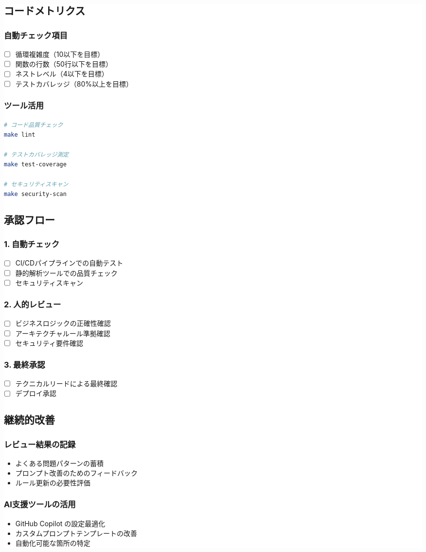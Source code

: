 ## コードメトリクス

### 自動チェック項目
- [ ] 循環複雑度（10以下を目標）
- [ ] 関数の行数（50行以下を目標）
- [ ] ネストレベル（4以下を目標）
- [ ] テストカバレッジ（80%以上を目標）

### ツール活用
```bash
# コード品質チェック
make lint

# テストカバレッジ測定
make test-coverage

# セキュリティスキャン
make security-scan
```

## 承認フロー

### 1. 自動チェック
- [ ] CI/CDパイプラインでの自動テスト
- [ ] 静的解析ツールでの品質チェック
- [ ] セキュリティスキャン

### 2. 人的レビュー
- [ ] ビジネスロジックの正確性確認
- [ ] アーキテクチャルール準拠確認
- [ ] セキュリティ要件確認

### 3. 最終承認
- [ ] テクニカルリードによる最終確認
- [ ] デプロイ承認

## 継続的改善

### レビュー結果の記録
- よくある問題パターンの蓄積
- プロンプト改善のためのフィードバック
- ルール更新の必要性評価

### AI支援ツールの活用
- GitHub Copilot の設定最適化
- カスタムプロンプトテンプレートの改善
- 自動化可能な箇所の特定
